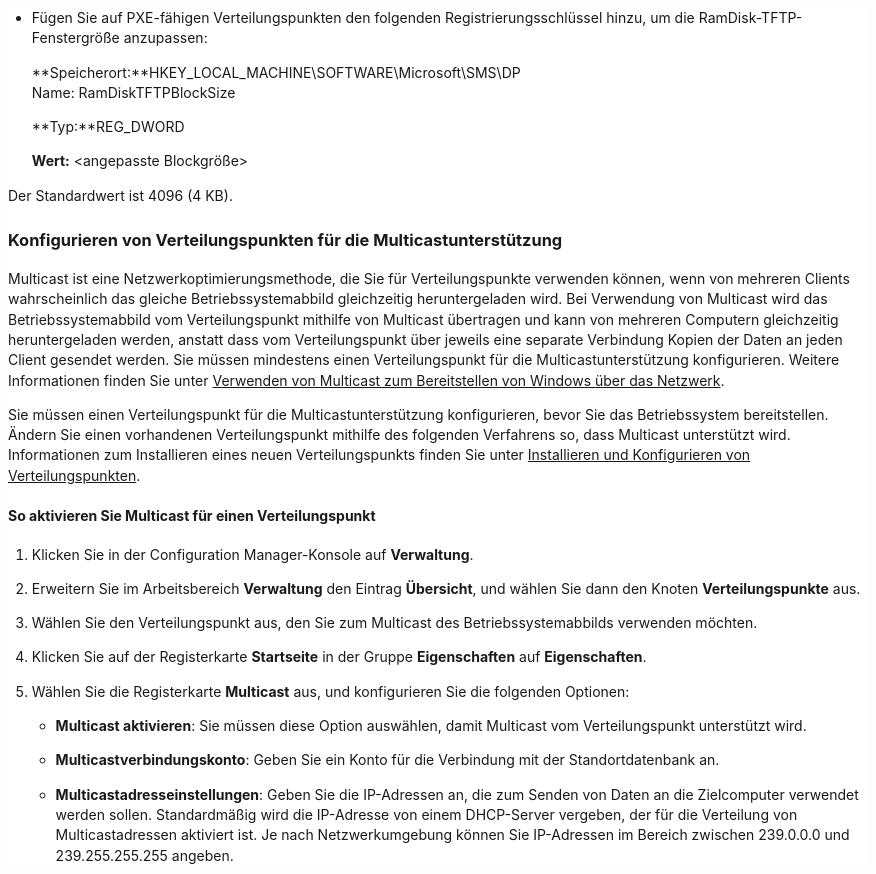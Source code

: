 -   Fügen Sie auf PXE-fähigen Verteilungspunkten den folgenden Registrierungsschlüssel hinzu, um die RamDisk-TFTP-Fenstergröße anzupassen:  

     **Speicherort:**HKEY_LOCAL_MACHINE\SOFTWARE\Microsoft\SMS\DP  
    Name: RamDiskTFTPBlockSize  

     **Typ:**REG_DWORD  

     **Wert:** <angepasste Blockgröße\>  

 Der Standardwert ist 4096 (4 KB).  


###  <a name="a-namebkmkdpmulticasta-configure-distribution-points-to-support-multicast"></a><a name="BKMK_DPMulticast"></a> Konfigurieren von Verteilungspunkten für die Multicastunterstützung  
 Multicast ist eine Netzwerkoptimierungsmethode, die Sie für Verteilungspunkte verwenden können, wenn von mehreren Clients wahrscheinlich das gleiche Betriebssystemabbild gleichzeitig heruntergeladen wird. Bei Verwendung von Multicast wird das Betriebssystemabbild vom Verteilungspunkt mithilfe von Multicast übertragen und kann von mehreren Computern gleichzeitig heruntergeladen werden, anstatt dass vom Verteilungspunkt über jeweils eine separate Verbindung Kopien der Daten an jeden Client gesendet werden. Sie müssen mindestens einen Verteilungspunkt für die Multicastunterstützung konfigurieren. Weitere Informationen finden Sie unter [Verwenden von Multicast zum Bereitstellen von Windows über das Netzwerk](../deploy-use/use-multicast-to-deploy-windows-over-the-network.md).  

 Sie müssen einen Verteilungspunkt für die Multicastunterstützung konfigurieren, bevor Sie das Betriebssystem bereitstellen. Ändern Sie einen vorhandenen Verteilungspunkt mithilfe des folgenden Verfahrens so, dass Multicast unterstützt wird. Informationen zum Installieren eines neuen Verteilungspunkts finden Sie unter [Installieren und Konfigurieren von Verteilungspunkten](../../core/servers/deploy/configure/install-and-configure-distribution-points.md).

#### <a name="to-enable-multicast-for-a-distribution-point"></a>So aktivieren Sie Multicast für einen Verteilungspunkt  

1.  Klicken Sie in der Configuration Manager-Konsole auf **Verwaltung**.  

2.  Erweitern Sie im Arbeitsbereich **Verwaltung** den Eintrag **Übersicht**, und wählen Sie dann den Knoten **Verteilungspunkte** aus.  

3.  Wählen Sie den Verteilungspunkt aus, den Sie zum Multicast des Betriebssystemabbilds verwenden möchten.  

4.  Klicken Sie auf der Registerkarte **Startseite** in der Gruppe **Eigenschaften** auf **Eigenschaften**.  

5.  Wählen Sie die Registerkarte **Multicast** aus, und konfigurieren Sie die folgenden Optionen:  

    -   **Multicast aktivieren**: Sie müssen diese Option auswählen, damit Multicast vom Verteilungspunkt unterstützt wird.  

    -   **Multicastverbindungskonto**: Geben Sie ein Konto für die Verbindung mit der Standortdatenbank an.  

    -   **Multicastadresseinstellungen**: Geben Sie die IP-Adressen an, die zum Senden von Daten an die Zielcomputer verwendet werden sollen. Standardmäßig wird die IP-Adresse von einem DHCP-Server vergeben, der für die Verteilung von Multicastadressen aktiviert ist. Je nach Netzwerkumgebung können Sie IP-Adressen im Bereich zwischen 239.0.0.0 und 239.255.255.255 angeben.  
